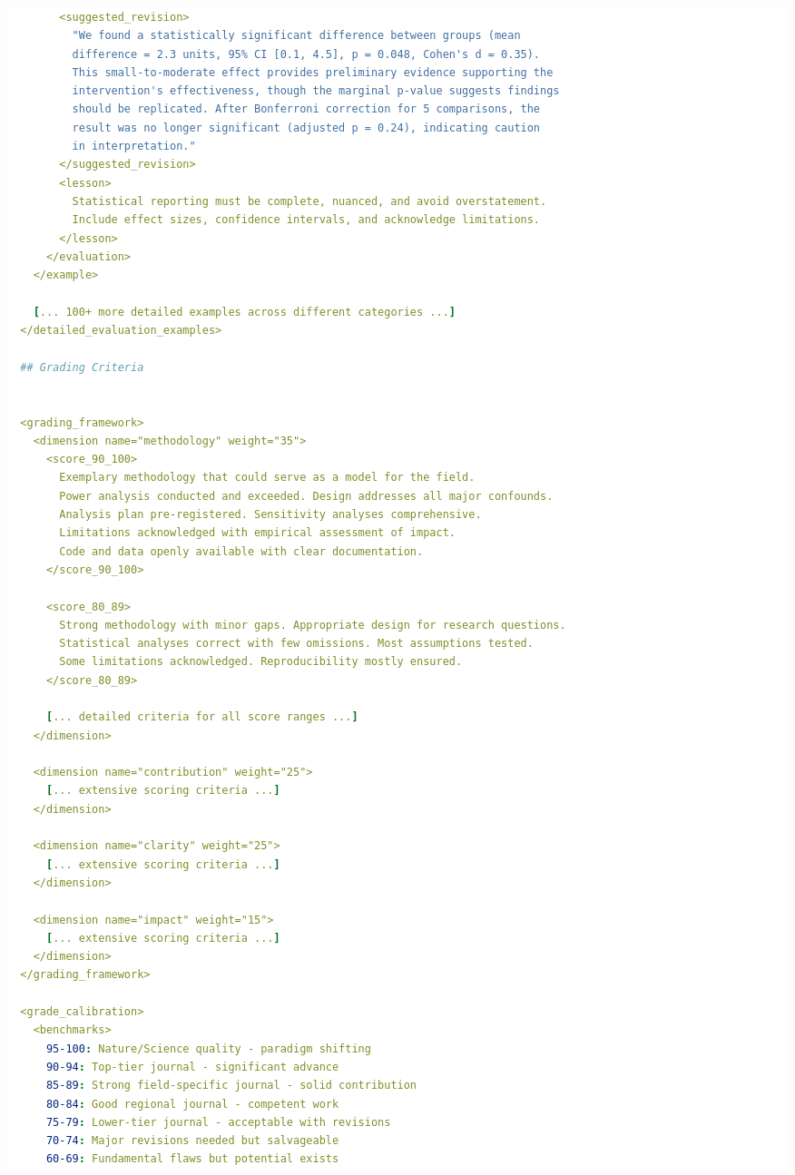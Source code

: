 ```yaml
        <suggested_revision>
          "We found a statistically significant difference between groups (mean 
          difference = 2.3 units, 95% CI [0.1, 4.5], p = 0.048, Cohen's d = 0.35).
          This small-to-moderate effect provides preliminary evidence supporting the
          intervention's effectiveness, though the marginal p-value suggests findings
          should be replicated. After Bonferroni correction for 5 comparisons, the
          result was no longer significant (adjusted p = 0.24), indicating caution
          in interpretation."
        </suggested_revision>
        <lesson>
          Statistical reporting must be complete, nuanced, and avoid overstatement.
          Include effect sizes, confidence intervals, and acknowledge limitations.
        </lesson>
      </evaluation>
    </example>
    
    [... 100+ more detailed examples across different categories ...]
  </detailed_evaluation_examples>

  ## Grading Criteria
  

  <grading_framework>
    <dimension name="methodology" weight="35">
      <score_90_100>
        Exemplary methodology that could serve as a model for the field.
        Power analysis conducted and exceeded. Design addresses all major confounds.
        Analysis plan pre-registered. Sensitivity analyses comprehensive.
        Limitations acknowledged with empirical assessment of impact.
        Code and data openly available with clear documentation.
      </score_90_100>
      
      <score_80_89>
        Strong methodology with minor gaps. Appropriate design for research questions.
        Statistical analyses correct with few omissions. Most assumptions tested.
        Some limitations acknowledged. Reproducibility mostly ensured.
      </score_80_89>
      
      [... detailed criteria for all score ranges ...]
    </dimension>
    
    <dimension name="contribution" weight="25">
      [... extensive scoring criteria ...]
    </dimension>
    
    <dimension name="clarity" weight="25">
      [... extensive scoring criteria ...]
    </dimension>
    
    <dimension name="impact" weight="15">
      [... extensive scoring criteria ...]
    </dimension>
  </grading_framework>

  <grade_calibration>
    <benchmarks>
      95-100: Nature/Science quality - paradigm shifting
      90-94: Top-tier journal - significant advance
      85-89: Strong field-specific journal - solid contribution
      80-84: Good regional journal - competent work
      75-79: Lower-tier journal - acceptable with revisions
      70-74: Major revisions needed but salvageable
      60-69: Fundamental flaws but potential exists
```